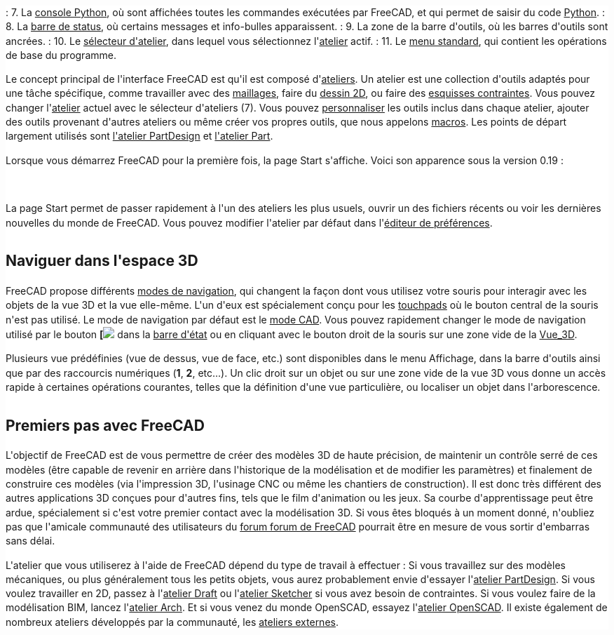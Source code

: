 :   7\. La [console Python](Python_console/fr.md), où sont affichées toutes les commandes exécutées par FreeCAD, et qui permet de saisir du code [Python](Python/fr.md).
:   8\. La [barre de status](status_bar/fr.md), où certains messages et info-bulles apparaissent.
:   9\. La zone de la barre d\'outils, où les barres d\'outils sont ancrées.
:   10\. Le [sélecteur d\'atelier](Std_Workbench/fr.md), dans lequel vous sélectionnez l\'[atelier](workbenches/fr.md) actif.
:   11\. Le [menu standard](Standard_Menu/fr.md), qui contient les opérations de base du programme.

Le concept principal de l\'interface FreeCAD est qu\'il est composé d\'[ateliers](workbenches/fr.md). Un atelier est une collection d\'outils adaptés pour une tâche spécifique, comme travailler avec des [maillages](Mesh_Workbench/fr.md), faire du [dessin 2D](Draft_Workbench/fr.md), ou faire des [esquisses contraintes](Sketcher_Workbench/fr.md). Vous pouvez changer l\'[atelier](Std_Workbench.md) actuel avec le sélecteur d\'ateliers (7). Vous pouvez [personnaliser](Interface_Customization/fr.md) les outils inclus dans chaque atelier, ajouter des outils provenant d\'autres ateliers ou même créer vos propres outils, que nous appelons [macros](Macros/fr.md). Les points de départ largement utilisés sont [l\'atelier PartDesign](PartDesign_Workbench/fr.md) et [l\'atelier Part](Part_Workbench/fr.md).

Lorsque vous démarrez FreeCAD pour la première fois, la page Start s\'affiche. Voici son apparence sous la version 0.19 :

<img alt="" src=images/Start_center_0.19_screenshot.png  style="width:600px;">

La page Start permet de passer rapidement à l\'un des ateliers les plus usuels, ouvrir un des fichiers récents ou voir les dernières nouvelles du monde de FreeCAD. Vous pouvez modifier l\'atelier par défaut dans l\'[éditeur de préférences](Preferences_Editor/fr.md).



## Naviguer dans l\'espace 3D 

FreeCAD propose différents [modes de navigation](Mouse_navigation/fr.md), qui changent la façon dont vous utilisez votre souris pour interagir avec les objets de la vue 3D et la vue elle-même. L\'un d\'eux est spécialement conçu pour les [touchpads](Mouse_navigation/fr#Mode_Touchpad.md) où le bouton central de la souris n\'est pas utilisé. Le mode de navigation par défaut est le [mode CAD](Mouse_navigation/fr#Mode_CAD.md). Vous pouvez rapidement changer le mode de navigation utilisé par le bouton **[<img src=images/NavigationCAD_dark.svg style="width:16px">** dans la [barre d\'état](Status_bar/fr.md) ou en cliquant avec le bouton droit de la souris sur une zone vide de la [Vue_3D](3D_view/fr.md).

Plusieurs vue prédéfinies (vue de dessus, vue de face, etc.) sont disponibles dans le menu Affichage, dans la barre d\'outils ainsi que par des raccourcis numériques (**1**, **2**, etc\...). Un clic droit sur un objet ou sur une zone vide de la vue 3D vous donne un accès rapide à certaines opérations courantes, telles que la définition d\'une vue particulière, ou localiser un objet dans l\'arborescence.



## Premiers pas avec FreeCAD 

L\'objectif de FreeCAD est de vous permettre de créer des modèles 3D de haute précision, de maintenir un contrôle serré de ces modèles (être capable de revenir en arrière dans l\'historique de la modélisation et de modifier les paramètres) et finalement de construire ces modèles (via l\'impression 3D, l\'usinage CNC ou même les chantiers de construction). Il est donc très différent des autres applications 3D conçues pour d\'autres fins, tels que le film d\'animation ou les jeux. Sa courbe d\'apprentissage peut être ardue, spécialement si c\'est votre premier contact avec la modélisation 3D. Si vous êtes bloqués à un moment donné, n\'oubliez pas que l\'amicale communauté des utilisateurs du [forum forum de FreeCAD](http://forum.freecadweb.org/index.php) pourrait être en mesure de vous sortir d'embarras sans délai.

L\'atelier que vous utiliserez à l\'aide de FreeCAD dépend du type de travail à effectuer : Si vous travaillez sur des modèles mécaniques, ou plus généralement tous les petits objets, vous aurez probablement envie d\'essayer l\'[atelier PartDesign](PartDesign_Workbench/fr.md). Si vous voulez travailler en 2D, passez à l\'[atelier Draft](Draft_Workbench/fr.md) ou l\'[atelier Sketcher](Sketcher_Workbench/fr.md) si vous avez besoin de contraintes. Si vous voulez faire de la modélisation BIM, lancez l\'[atelier Arch](Arch_Workbench/fr.md). Et si vous venez du monde OpenSCAD, essayez l\'[atelier OpenSCAD](OpenSCAD_Workbench/fr.md). Il existe également de nombreux ateliers développés par la communauté, les [ateliers externes](External_workbenches/fr.md).
